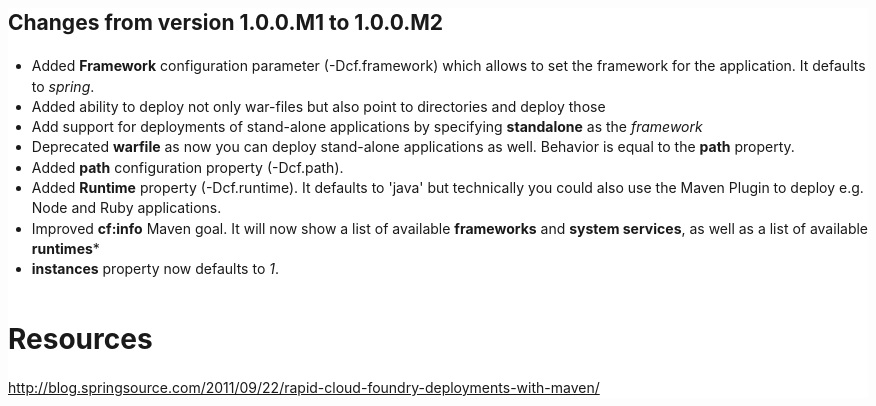 
## Changes from version **1.0.0.M1** to **1.0.0.M2**

* Added **Framework** configuration parameter (-Dcf.framework) which allows to set the framework for the application. It defaults to *spring*.
* Added ability to deploy not only war-files but also point to directories and deploy those
* Add support for deployments of stand-alone applications by specifying **standalone** as the *framework*
* Deprecated **warfile** as now you can deploy stand-alone applications as well. Behavior is equal to the **path** property.
* Added **path** configuration property (-Dcf.path).
* Added **Runtime** property (-Dcf.runtime). It defaults to 'java' but technically you could also use the Maven Plugin to deploy e.g. Node and Ruby applications.
* Improved **cf:info** Maven goal. It will now show a list of available **frameworks** and **system services**, as well as a list of available **runtimes***
* **instances** property now defaults to *1*.

# Resources

http://blog.springsource.com/2011/09/22/rapid-cloud-foundry-deployments-with-maven/
